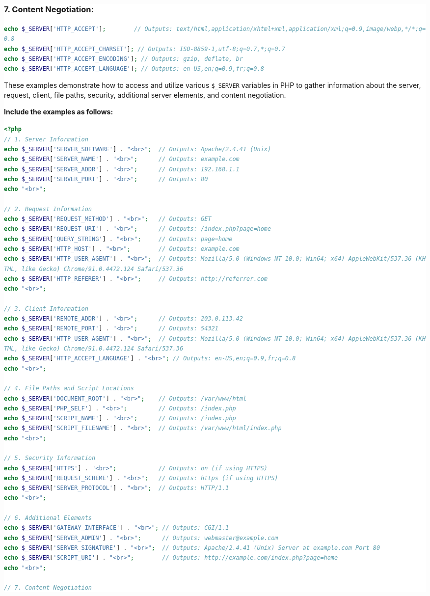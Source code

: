 ### 7\. Content Negotiation:

```php
echo $_SERVER['HTTP_ACCEPT'];        // Outputs: text/html,application/xhtml+xml,application/xml;q=0.9,image/webp,*/*;q=0.8
echo $_SERVER['HTTP_ACCEPT_CHARSET']; // Outputs: ISO-8859-1,utf-8;q=0.7,*;q=0.7
echo $_SERVER['HTTP_ACCEPT_ENCODING']; // Outputs: gzip, deflate, br
echo $_SERVER['HTTP_ACCEPT_LANGUAGE']; // Outputs: en-US,en;q=0.9,fr;q=0.8
```

These examples demonstrate how to access and utilize various `$_SERVER` variables in PHP to gather information about the server, request, client, file paths, security, additional server elements, and content negotiation.

**Include the examples as follows:**

```php
<?php
// 1. Server Information
echo $_SERVER['SERVER_SOFTWARE'] . "<br>";  // Outputs: Apache/2.4.41 (Unix)
echo $_SERVER['SERVER_NAME'] . "<br>";      // Outputs: example.com
echo $_SERVER['SERVER_ADDR'] . "<br>";      // Outputs: 192.168.1.1
echo $_SERVER['SERVER_PORT'] . "<br>";      // Outputs: 80
echo "<br>";

// 2. Request Information
echo $_SERVER['REQUEST_METHOD'] . "<br>";   // Outputs: GET
echo $_SERVER['REQUEST_URI'] . "<br>";      // Outputs: /index.php?page=home
echo $_SERVER['QUERY_STRING'] . "<br>";     // Outputs: page=home
echo $_SERVER['HTTP_HOST'] . "<br>";        // Outputs: example.com
echo $_SERVER['HTTP_USER_AGENT'] . "<br>";  // Outputs: Mozilla/5.0 (Windows NT 10.0; Win64; x64) AppleWebKit/537.36 (KHTML, like Gecko) Chrome/91.0.4472.124 Safari/537.36
echo $_SERVER['HTTP_REFERER'] . "<br>";     // Outputs: http://referrer.com
echo "<br>";

// 3. Client Information
echo $_SERVER['REMOTE_ADDR'] . "<br>";      // Outputs: 203.0.113.42
echo $_SERVER['REMOTE_PORT'] . "<br>";      // Outputs: 54321
echo $_SERVER['HTTP_USER_AGENT'] . "<br>";  // Outputs: Mozilla/5.0 (Windows NT 10.0; Win64; x64) AppleWebKit/537.36 (KHTML, like Gecko) Chrome/91.0.4472.124 Safari/537.36
echo $_SERVER['HTTP_ACCEPT_LANGUAGE'] . "<br>"; // Outputs: en-US,en;q=0.9,fr;q=0.8
echo "<br>";

// 4. File Paths and Script Locations
echo $_SERVER['DOCUMENT_ROOT'] . "<br>";    // Outputs: /var/www/html
echo $_SERVER['PHP_SELF'] . "<br>";         // Outputs: /index.php
echo $_SERVER['SCRIPT_NAME'] . "<br>";      // Outputs: /index.php
echo $_SERVER['SCRIPT_FILENAME'] . "<br>";  // Outputs: /var/www/html/index.php
echo "<br>";

// 5. Security Information
echo $_SERVER['HTTPS'] . "<br>";            // Outputs: on (if using HTTPS)
echo $_SERVER['REQUEST_SCHEME'] . "<br>";   // Outputs: https (if using HTTPS)
echo $_SERVER['SERVER_PROTOCOL'] . "<br>";  // Outputs: HTTP/1.1
echo "<br>";

// 6. Additional Elements
echo $_SERVER['GATEWAY_INTERFACE'] . "<br>"; // Outputs: CGI/1.1
echo $_SERVER['SERVER_ADMIN'] . "<br>";      // Outputs: webmaster@example.com
echo $_SERVER['SERVER_SIGNATURE'] . "<br>";  // Outputs: Apache/2.4.41 (Unix) Server at example.com Port 80
echo $_SERVER['SCRIPT_URI'] . "<br>";        // Outputs: http://example.com/index.php?page=home
echo "<br>";

// 7. Content Negotiation
```